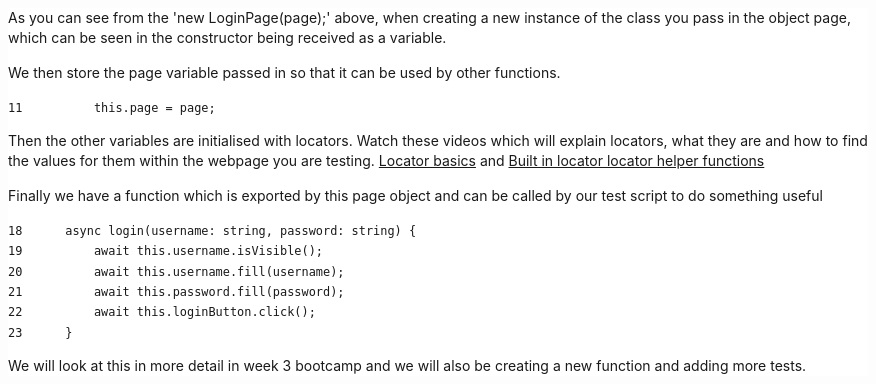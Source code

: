 As you can see from the 'new LoginPage(page);' above, when creating a new instance of the class you pass in the object page, which can be seen in the constructor being received as a variable. 

We then store the page variable passed in so that it can be used by other functions. 

```
11          this.page = page;
```

Then the other variables are initialised with locators. Watch these videos which will explain locators, what they are and how to find the values for them within the webpage you are testing. [Locator basics](https://www.youtube.com/watch?v=dqw0OY4R6Hw) and [Built in locator locator helper functions](https://www.youtube.com/watch?v=Yqyhkk5Tr3E)


Finally we have a function which is exported by this page object and can be called by our test script to do something useful

```
18      async login(username: string, password: string) {
19          await this.username.isVisible();
20          await this.username.fill(username);   
21          await this.password.fill(password);
22          await this.loginButton.click();
23      }
```

We will look at this in more detail in week 3 bootcamp and we will also be creating a new function and adding more tests. 

